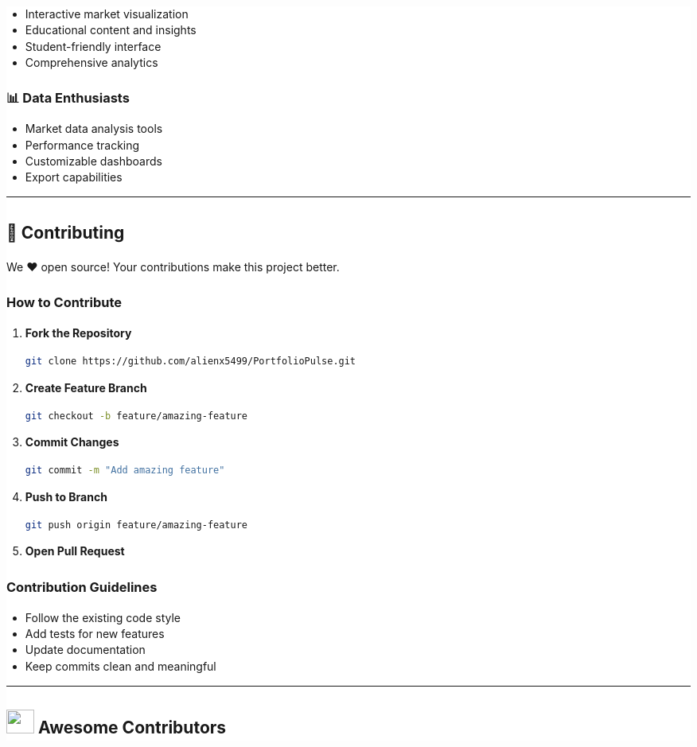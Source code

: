 - Interactive market visualization
- Educational content and insights
- Student-friendly interface
- Comprehensive analytics

### 📊 **Data Enthusiasts**

- Market data analysis tools
- Performance tracking
- Customizable dashboards
- Export capabilities

---

## 🤝 **Contributing**

We ❤️ open source! Your contributions make this project better.

### **How to Contribute**

1. **Fork the Repository**

   ```bash
   git clone https://github.com/alienx5499/PortfolioPulse.git
   ```

2. **Create Feature Branch**

   ```bash
   git checkout -b feature/amazing-feature
   ```

3. **Commit Changes**

   ```bash
   git commit -m "Add amazing feature"
   ```

4. **Push to Branch**

   ```bash
   git push origin feature/amazing-feature
   ```

5. **Open Pull Request**

### **Contribution Guidelines**

- Follow the existing code style
- Add tests for new features
- Update documentation
- Keep commits clean and meaningful

---

## <img src="https://fonts.gstatic.com/s/e/notoemoji/latest/1f31f/512.webp" width="35" height="30"> **Awesome Contributors**
